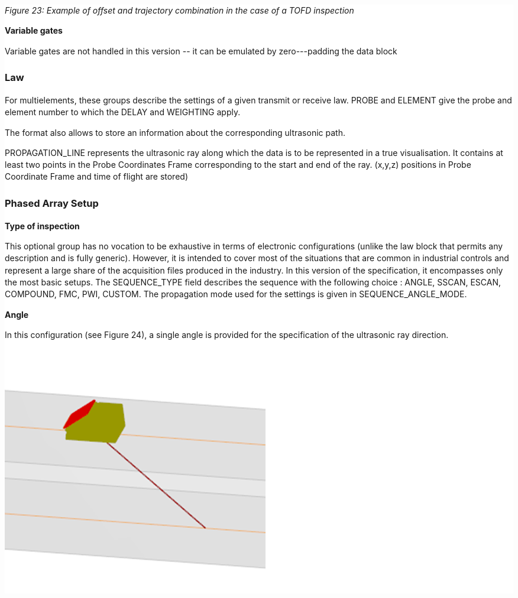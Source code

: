*Figure 23: Example of offset and trajectory combination in the case of a TOFD inspection*

**Variable gates**

Variable gates are not handled in this version -- it can be emulated by zero---padding the data block

### Law

For multielements, these groups describe the settings of a given transmit or receive law. PROBE and ELEMENT give the
probe and element number to which the DELAY and WEIGHTING apply.

The format also allows to store an information about the corresponding ultrasonic path.

PROPAGATION_LINE represents the ultrasonic ray along which the data is to be represented in a true visualisation. It
contains at least two points in the Probe Coordinates Frame corresponding to the start and end of the ray. (x,y,z)
positions in Probe Coordinate Frame and time of flight are stored)

### Phased Array Setup

**Type of inspection**

This optional group has no vocation to be exhaustive in terms of electronic configurations (unlike the law block that
permits any description and is fully generic). However, it is intended to cover most of the situations that are common
in industrial controls and represent a large share of the acquisition files produced in the industry. In this version of
the specification, it encompasses only the most basic setups. The SEQUENCE_TYPE field describes the sequence with the
following choice : ANGLE, SSCAN, ESCAN, COMPOUND, FMC, PWI, CUSTOM. The propagation mode used for the settings is given
in SEQUENCE_ANGLE_MODE.

**Angle**

In this configuration (see Figure 24), a single angle is provided for the specification of the ultrasonic ray direction.

![Inspection using a single angle](../images/media/figure24.png "Figure 24")
